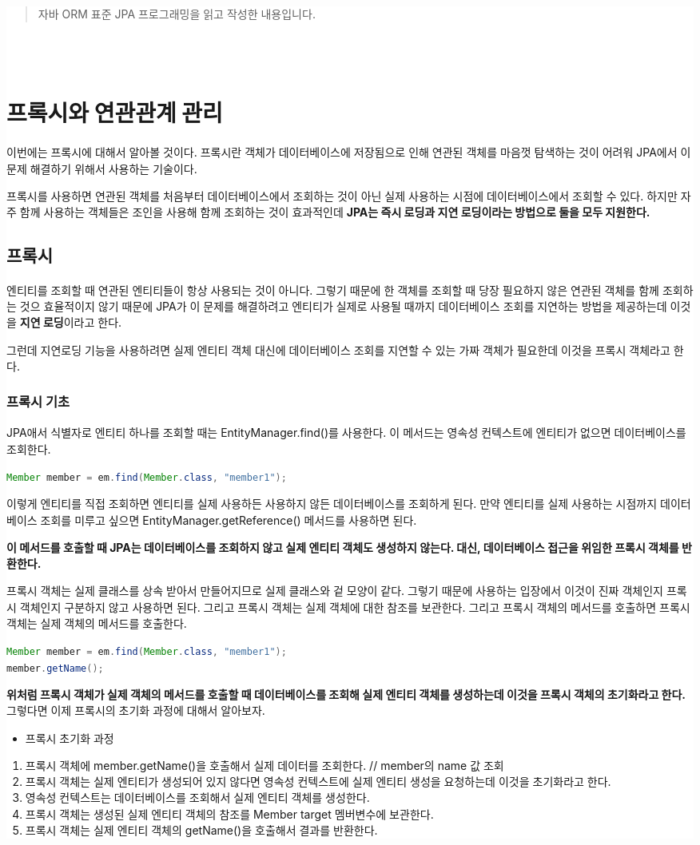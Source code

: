 > 자바 ORM 표준 JPA 프로그래밍을 읽고 작성한 내용입니다.
>

<br>
<br>

# 프록시와 연관관계 관리

이번에는 프록시에 대해서 알아볼 것이다. 프록시란 객체가 데이터베이스에 저장됨으로 인해 연관된 객체를 마음껏
탐색하는 것이 어려워 JPA에서 이 문제 해결하기 위해서 사용하는 기술이다.

프록시를 사용하면 연관된 객체를 처음부터 데이터베이스에서 조회하는 것이 아닌 실제 사용하는 시점에 데이터베이스에서 조회할 수 있다.
하지만 자주 함께 사용하는 객체들은 조인을 사용해 함께 조회하는 것이 효과적인데 **JPA는 즉시 로딩과 지연 로딩이라는 방법으로 둘을 모두 지원한다.**

## 프록시

엔티티를 조회할 때 연관된 엔티티들이 항상 사용되는 것이 아니다. 그렇기 때문에 한 객체를 조회할 때 당장 필요하지 않은 연관된 객체를
함께 조회하는 것으 효율적이지 않기 때문에 JPA가 이 문제를 해결하려고 엔티티가 실제로 사용될 때까지 데이터베이스 조회를 지연하는
방법을 제공하는데 이것을 **지연 로딩**이라고 한다.

그런데 지연로딩 기능을 사용하려면 실제 엔티티 객체 대신에 데이터베이스 조회를 지연할 수 있는 가짜 객체가 필요한데 이것을
프록시 객체라고 한다.

### 프록시 기초

JPA애서 식별자로 엔티티 하나를 조회할 때는 EntityManager.find()를 사용한다.
이 메서드는 영속성 컨텍스트에 엔티티가 없으면 데이터베이스를 조회한다.

```java
Member member = em.find(Member.class, "member1");
```

이렇게 엔티티를 직접 조회하면 엔티티를 실제 사용하든 사용하지 않든 데이터베이스를 조회하게 된다.
만약 엔티티를 실제 사용하는 시점까지 데이터베이스 조회를 미루고 싶으면 EntityManager.getReference() 메서드를 사용하면 된다.

**이 메서드를 호출할 때 JPA는 데이터베이스를 조회하지 않고 실제 엔티티 객체도 생성하지 않는다. 대신,
데이터베이스 접근을 위임한 프록시 객체를 반환한다.**

프록시 객체는 실제 클래스를 상속 받아서 만들어지므로 실제 클래스와 겉 모양이 같다. 그렇기 때문에 사용하는 입장에서
이것이 진짜 객체인지 프록시 객체인지 구분하지 않고 사용하면 된다. 그리고 프록시 객체는 실제 객체에 대한
참조를 보관한다. 그리고 프록시 객체의 메서드를 호출하면 프록시 객체는 실제 객체의 메서드를 호출한다.

```java
Member member = em.find(Member.class, "member1");
member.getName();
```

**위처럼 프록시 객체가 실제 객체의 메서드를 호출할 때 데이터베이스를 조회해 실제 엔티티 객체를 생성하는데 이것을 프록시 객체의 초기화라고 한다.**
그렇다면 이제 프록시의 초기화 과정에 대해서 알아보자.

- 프록시 초기화 과정

1. 프록시 객체에 member.getName()을 호출해서 실제 데이터를 조회한다. // member의 name 값 조회
2. 프록시 객체는 실제 엔티티가 생성되어 있지 않다면 영속성 컨텍스트에 실제 엔티티 생성을 요청하는데 이것을 초기화라고 한다.
3. 영속성 컨텍스트는 데이터베이스를 조회해서 실제 엔티티 객체를 생성한다.
4. 프록시 객체는 생성된 실제 엔티티 객체의 참조를 Member target 멤버변수에 보관한다.
5. 프록시 객체는 실제 엔티티 객체의 getName()을 호출해서 결과를 반환한다.
